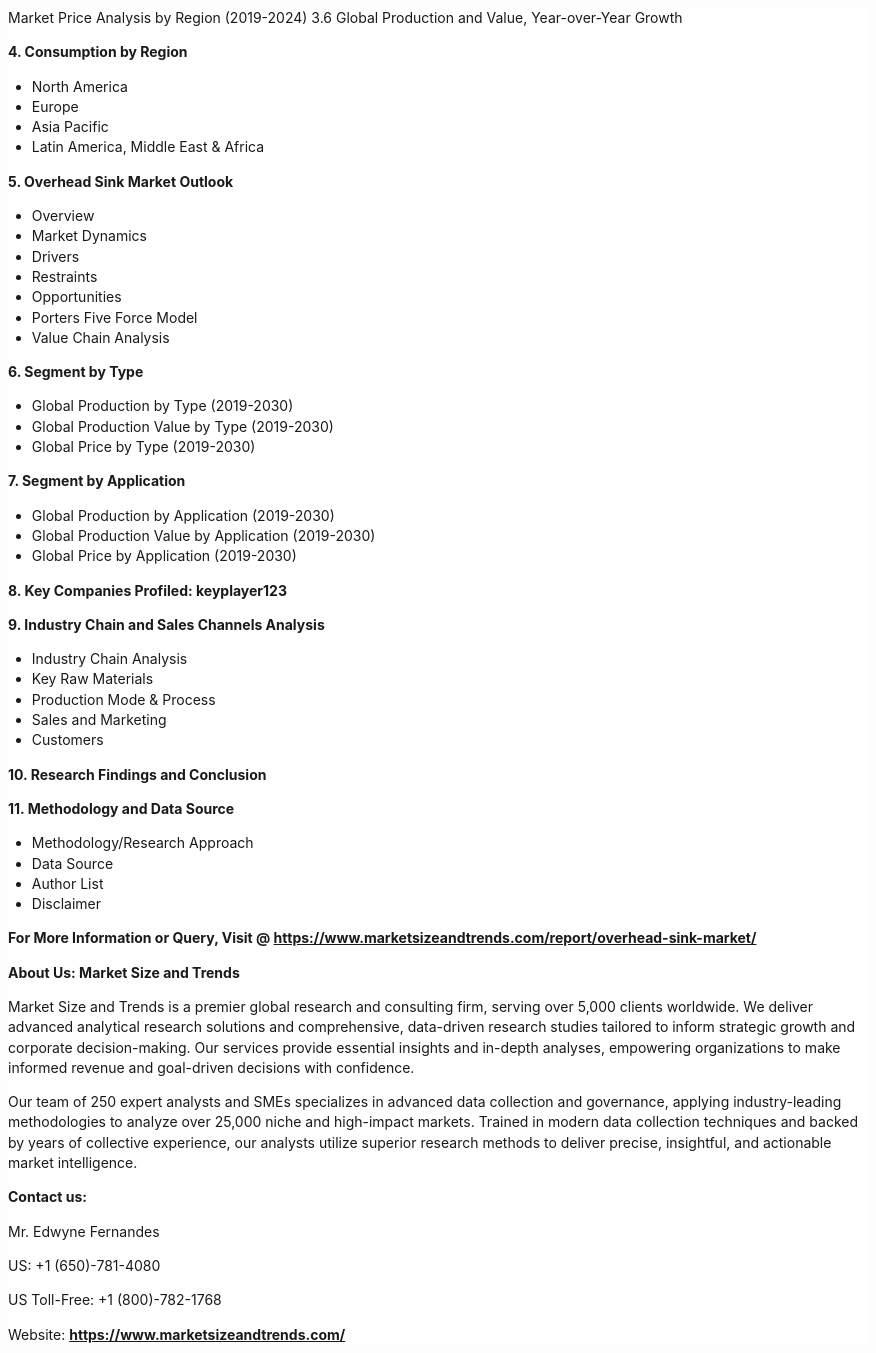 Market Price Analysis by Region (2019-2024) 3.6 Global Production and Value, Year-over-Year Growth</li></ul><p><strong>4. Consumption by Region</strong></p><ul><li>North America</li><li>Europe</li><li>Asia Pacific</li><li>Latin America, Middle East &amp; Africa</li></ul><p><strong>5. Overhead Sink Market Outlook</strong></p><ul><li>Overview</li><li>Market Dynamics</li><li>Drivers</li><li>Restraints</li><li>Opportunities</li><li>Porters Five Force Model</li><li>Value Chain Analysis&nbsp;</li></ul><p><strong>6. Segment by Type</strong></p><ul><li>Global Production by Type (2019-2030)</li><li>Global Production Value by Type (2019-2030)</li><li>Global Price by Type (2019-2030)</li></ul><p><strong>7. Segment by Application</strong></p><ul><li>Global Production by Application (2019-2030)</li><li>Global Production Value by Application (2019-2030)</li><li>Global Price by Application (2019-2030)</li></ul><p><strong>8. Key Companies Profiled: keyplayer123</strong></p><p><strong>9. Industry Chain and Sales Channels Analysis</strong></p><ul><li>Industry Chain Analysis</li><li>Key Raw Materials</li><li>Production Mode &amp; Process</li><li>Sales and Marketing</li><li>Customers</li></ul><p><strong>10. Research Findings and Conclusion</strong></p><p><strong>11. Methodology and Data Source</strong></p><ul><li>Methodology/Research Approach</li><li>Data Source</li><li>Author List</li><li>Disclaimer</li></ul></p><p><strong>For More Information or Query, Visit @ <a href="https://www.marketsizeandtrends.com/report/overhead-sink-market/">https://www.marketsizeandtrends.com/report/overhead-sink-market/</a></strong></p><p><strong>About Us: Market Size and Trends</strong></p><p>Market Size and Trends is a premier global research and consulting firm, serving over 5,000 clients worldwide. We deliver advanced analytical research solutions and comprehensive, data-driven research studies tailored to inform strategic growth and corporate decision-making. Our services provide essential insights and in-depth analyses, empowering organizations to make informed revenue and goal-driven decisions with confidence.</p><p>Our team of 250 expert analysts and SMEs specializes in advanced data collection and governance, applying industry-leading methodologies to analyze over 25,000 niche and high-impact markets. Trained in modern data collection techniques and backed by years of collective experience, our analysts utilize superior research methods to deliver precise, insightful, and actionable market intelligence.</p><p><strong>Contact us:</strong></p><p>Mr. Edwyne Fernandes</p><p>US: +1 (650)-781-4080</p><p>US Toll-Free: +1 (800)-782-1768</p><p>Website: <strong><a href="https://www.marketsizeandtrends.com/">https://www.marketsizeandtrends.com/</a></strong></p>
